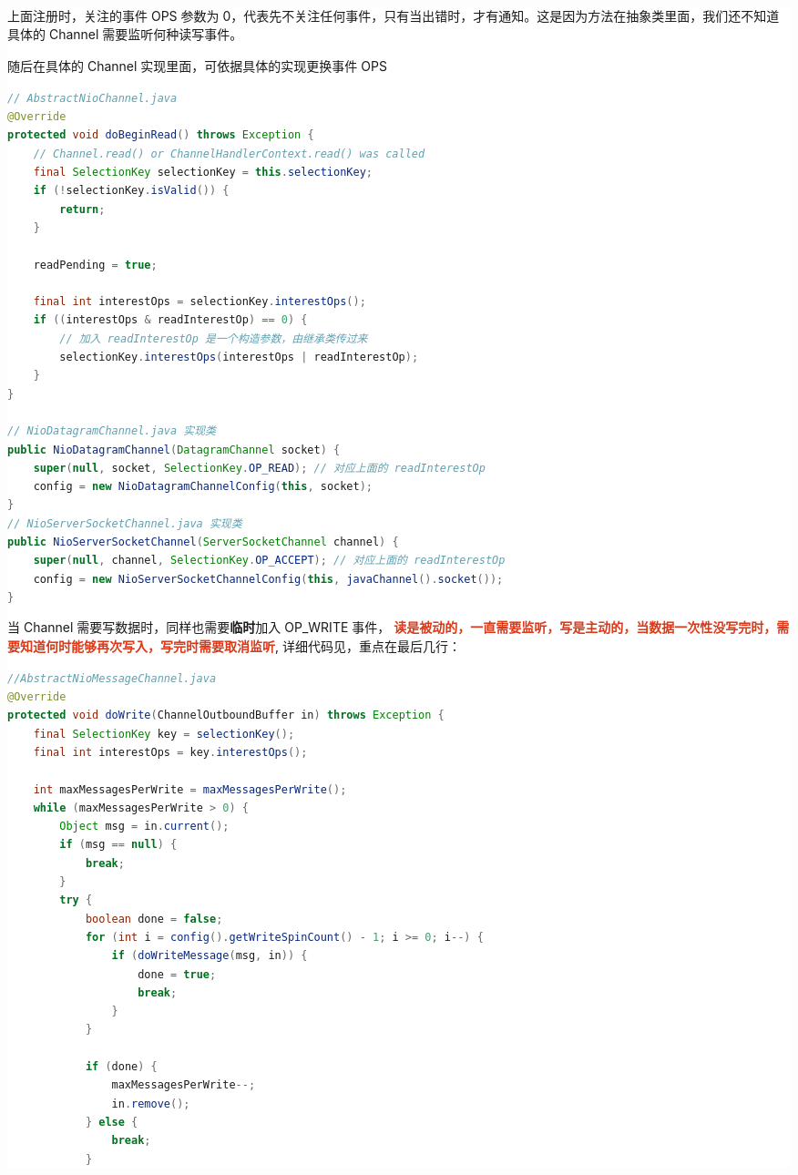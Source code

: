 上面注册时，关注的事件 OPS 参数为 0，代表先不关注任何事件，只有当出错时，才有通知。这是因为方法在抽象类里面，我们还不知道具体的 Channel 需要监听何种读写事件。

随后在具体的 Channel 实现里面，可依据具体的实现更换事件 OPS 

```java
// AbstractNioChannel.java
@Override
protected void doBeginRead() throws Exception {
    // Channel.read() or ChannelHandlerContext.read() was called
    final SelectionKey selectionKey = this.selectionKey;
    if (!selectionKey.isValid()) {
        return;
    }

    readPending = true;

    final int interestOps = selectionKey.interestOps();
    if ((interestOps & readInterestOp) == 0) {
        // 加入 readInterestOp 是一个构造参数，由继承类传过来
        selectionKey.interestOps(interestOps | readInterestOp);
    }
}

// NioDatagramChannel.java 实现类
public NioDatagramChannel(DatagramChannel socket) {
    super(null, socket, SelectionKey.OP_READ); // 对应上面的 readInterestOp
    config = new NioDatagramChannelConfig(this, socket);
}
// NioServerSocketChannel.java 实现类
public NioServerSocketChannel(ServerSocketChannel channel) {
    super(null, channel, SelectionKey.OP_ACCEPT); // 对应上面的 readInterestOp
    config = new NioServerSocketChannelConfig(this, javaChannel().socket());
}
```

当 Channel 需要写数据时，同样也需要**临时**加入 OP_WRITE 事件， <span style="color:#dd3918;font-weight:bold">读是被动的，一直需要监听，写是主动的，当数据一次性没写完时，需要知道何时能够再次写入，写完时需要取消监听</span>, 详细代码见，重点在最后几行：

```java
//AbstractNioMessageChannel.java
@Override
protected void doWrite(ChannelOutboundBuffer in) throws Exception {
    final SelectionKey key = selectionKey();
    final int interestOps = key.interestOps();

    int maxMessagesPerWrite = maxMessagesPerWrite();
    while (maxMessagesPerWrite > 0) {
        Object msg = in.current();
        if (msg == null) {
            break;
        }
        try {
            boolean done = false;
            for (int i = config().getWriteSpinCount() - 1; i >= 0; i--) {
                if (doWriteMessage(msg, in)) {
                    done = true;
                    break;
                }
            }

            if (done) {
                maxMessagesPerWrite--;
                in.remove();
            } else {
                break;
            }
```